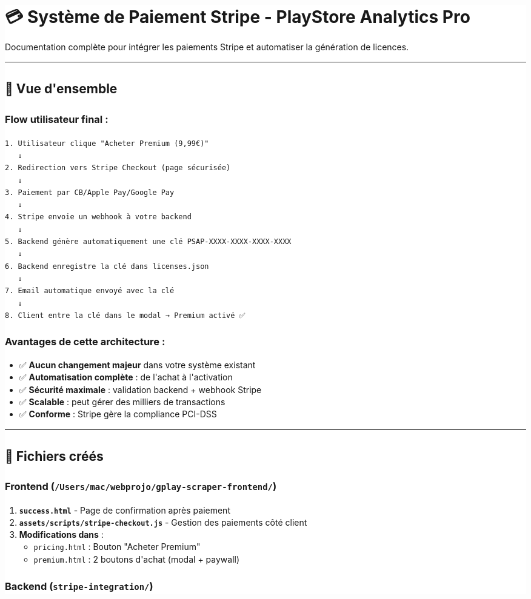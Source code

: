 # 💳 Système de Paiement Stripe - PlayStore Analytics Pro

Documentation complète pour intégrer les paiements Stripe et automatiser la génération de licences.

---

## 🎯 Vue d'ensemble

### Flow utilisateur final :

```
1. Utilisateur clique "Acheter Premium (9,99€)"
   ↓
2. Redirection vers Stripe Checkout (page sécurisée)
   ↓
3. Paiement par CB/Apple Pay/Google Pay
   ↓
4. Stripe envoie un webhook à votre backend
   ↓
5. Backend génère automatiquement une clé PSAP-XXXX-XXXX-XXXX-XXXX
   ↓
6. Backend enregistre la clé dans licenses.json
   ↓
7. Email automatique envoyé avec la clé
   ↓
8. Client entre la clé dans le modal → Premium activé ✅
```

### Avantages de cette architecture :

- ✅ **Aucun changement majeur** dans votre système existant
- ✅ **Automatisation complète** : de l'achat à l'activation
- ✅ **Sécurité maximale** : validation backend + webhook Stripe
- ✅ **Scalable** : peut gérer des milliers de transactions
- ✅ **Conforme** : Stripe gère la compliance PCI-DSS

---

## 📁 Fichiers créés

### Frontend (`/Users/mac/webprojo/gplay-scraper-frontend/`)

1. **`success.html`** - Page de confirmation après paiement
2. **`assets/scripts/stripe-checkout.js`** - Gestion des paiements côté client
3. **Modifications dans** :
   - `pricing.html` : Bouton "Acheter Premium"
   - `premium.html` : 2 boutons d'achat (modal + paywall)

### Backend (`stripe-integration/`)
